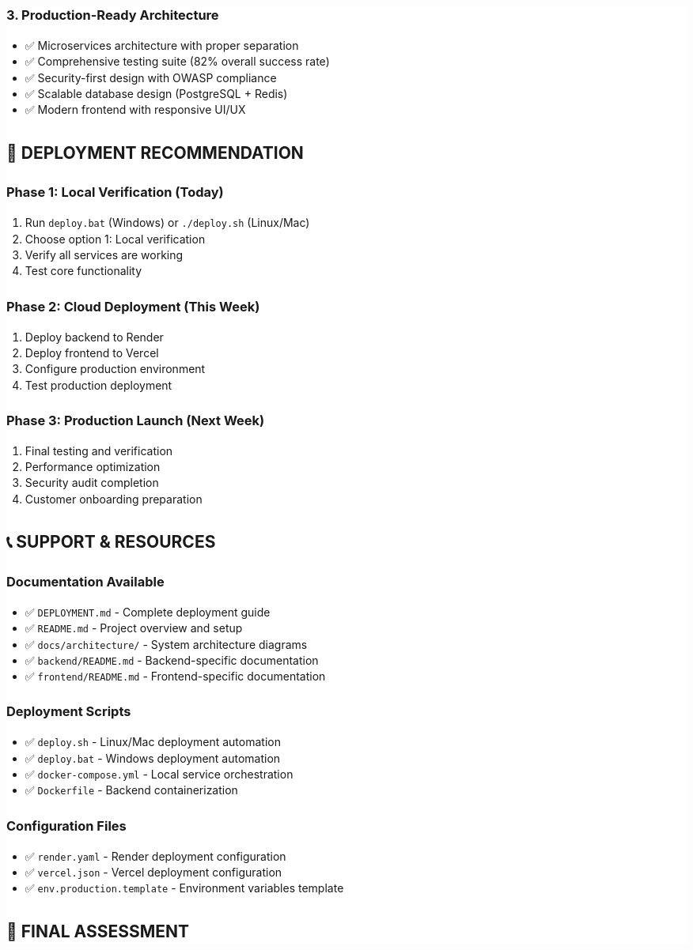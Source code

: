 ### **3. Production-Ready Architecture**
- ✅ Microservices architecture with proper separation
- ✅ Comprehensive testing suite (82% overall success rate)
- ✅ Security-first design with OWASP compliance
- ✅ Scalable database design (PostgreSQL + Redis)
- ✅ Modern frontend with responsive UI/UX

## 🚀 **DEPLOYMENT RECOMMENDATION**

### **Phase 1: Local Verification (Today)**
1. Run `deploy.bat` (Windows) or `./deploy.sh` (Linux/Mac)
2. Choose option 1: Local verification
3. Verify all services are working
4. Test core functionality

### **Phase 2: Cloud Deployment (This Week)**
1. Deploy backend to Render
2. Deploy frontend to Vercel
3. Configure production environment
4. Test production deployment

### **Phase 3: Production Launch (Next Week)**
1. Final testing and verification
2. Performance optimization
3. Security audit completion
4. Customer onboarding preparation

## 📞 **SUPPORT & RESOURCES**

### **Documentation Available**
- ✅ `DEPLOYMENT.md` - Complete deployment guide
- ✅ `README.md` - Project overview and setup
- ✅ `docs/architecture/` - System architecture diagrams
- ✅ `backend/README.md` - Backend-specific documentation
- ✅ `frontend/README.md` - Frontend-specific documentation

### **Deployment Scripts**
- ✅ `deploy.sh` - Linux/Mac deployment automation
- ✅ `deploy.bat` - Windows deployment automation
- ✅ `docker-compose.yml` - Local service orchestration
- ✅ `Dockerfile` - Backend containerization

### **Configuration Files**
- ✅ `render.yaml` - Render deployment configuration
- ✅ `vercel.json` - Vercel deployment configuration
- ✅ `env.production.template` - Environment variables template

## 🎯 **FINAL ASSESSMENT**
